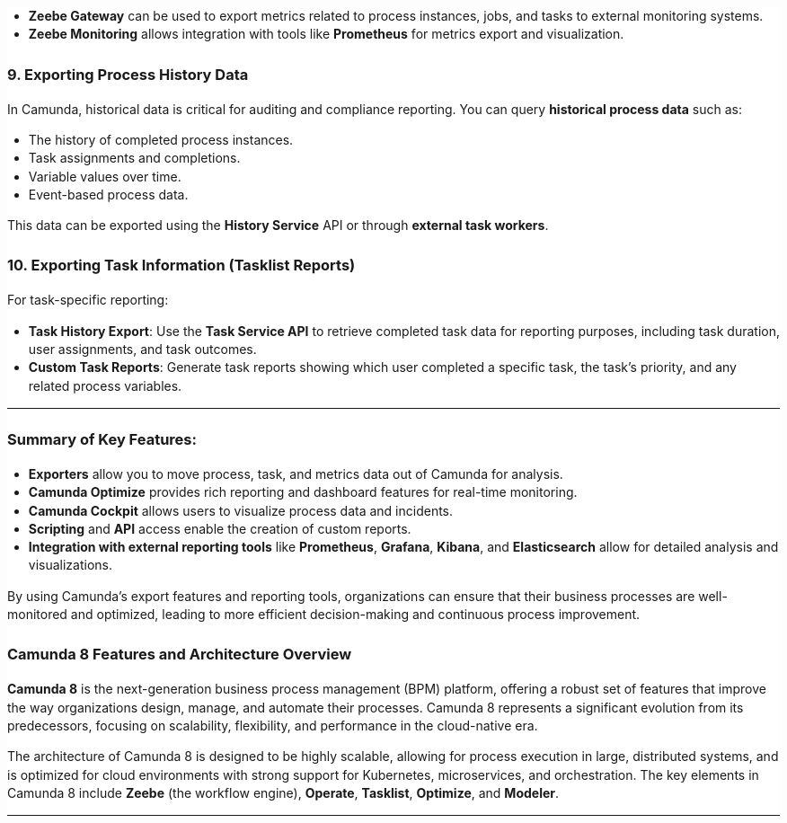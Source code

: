 -   **Zeebe Gateway** can be used to export metrics related to process instances, jobs, and tasks to external monitoring systems.
-   **Zeebe Monitoring** allows integration with tools like **Prometheus** for metrics export and visualization.

### 9. **Exporting Process History Data**

In Camunda, historical data is critical for auditing and compliance reporting. You can query **historical process data** such as:

-   The history of completed process instances.
-   Task assignments and completions.
-   Variable values over time.
-   Event-based process data.

This data can be exported using the **History Service** API or through **external task workers**.

### 10. **Exporting Task Information (Tasklist Reports)**

For task-specific reporting:

-   **Task History Export**: Use the **Task Service API** to retrieve completed task data for reporting purposes, including task duration, user assignments, and task outcomes.
-   **Custom Task Reports**: Generate task reports showing which user completed a specific task, the task’s priority, and any related process variables.

----------

### Summary of Key Features:

-   **Exporters** allow you to move process, task, and metrics data out of Camunda for analysis.
-   **Camunda Optimize** provides rich reporting and dashboard features for real-time monitoring.
-   **Camunda Cockpit** allows users to visualize process data and incidents.
-   **Scripting** and **API** access enable the creation of custom reports.
-   **Integration with external reporting tools** like **Prometheus**, **Grafana**, **Kibana**, and **Elasticsearch** allow for detailed analysis and visualizations.

By using Camunda’s export features and reporting tools, organizations can ensure that their business processes are well-monitored and optimized, leading to more efficient decision-making and continuous process improvement.


### **Camunda 8 Features and Architecture Overview**

**Camunda 8** is the next-generation business process management (BPM) platform, offering a robust set of features that improve the way organizations design, manage, and automate their processes. Camunda 8 represents a significant evolution from its predecessors, focusing on scalability, flexibility, and performance in the cloud-native era.

The architecture of Camunda 8 is designed to be highly scalable, allowing for process execution in large, distributed systems, and is optimized for cloud environments with strong support for Kubernetes, microservices, and orchestration. The key elements in Camunda 8 include **Zeebe** (the workflow engine), **Operate**, **Tasklist**, **Optimize**, and **Modeler**.

----------
